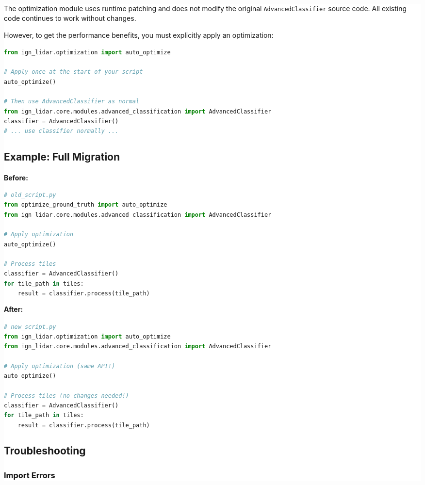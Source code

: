 The optimization module uses runtime patching and does not modify the original `AdvancedClassifier` source code. All existing code continues to work without changes.

However, to get the performance benefits, you must explicitly apply an optimization:

```python
from ign_lidar.optimization import auto_optimize

# Apply once at the start of your script
auto_optimize()

# Then use AdvancedClassifier as normal
from ign_lidar.core.modules.advanced_classification import AdvancedClassifier
classifier = AdvancedClassifier()
# ... use classifier normally ...
```

## Example: Full Migration

**Before:**

```python
# old_script.py
from optimize_ground_truth import auto_optimize
from ign_lidar.core.modules.advanced_classification import AdvancedClassifier

# Apply optimization
auto_optimize()

# Process tiles
classifier = AdvancedClassifier()
for tile_path in tiles:
    result = classifier.process(tile_path)
```

**After:**

```python
# new_script.py
from ign_lidar.optimization import auto_optimize
from ign_lidar.core.modules.advanced_classification import AdvancedClassifier

# Apply optimization (same API!)
auto_optimize()

# Process tiles (no changes needed!)
classifier = AdvancedClassifier()
for tile_path in tiles:
    result = classifier.process(tile_path)
```

## Troubleshooting

### Import Errors
